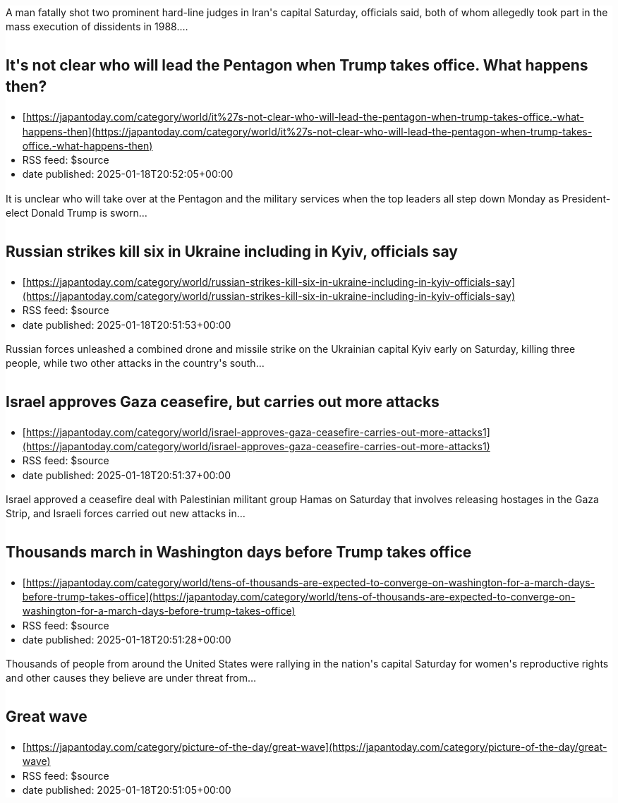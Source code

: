 A man fatally shot two prominent hard-line judges in Iran's capital Saturday, officials said, both of whom allegedly took part in the mass execution of dissidents in 1988.…

## It's not clear who will lead the Pentagon when Trump takes office. What happens then?
 - [https://japantoday.com/category/world/it%27s-not-clear-who-will-lead-the-pentagon-when-trump-takes-office.-what-happens-then](https://japantoday.com/category/world/it%27s-not-clear-who-will-lead-the-pentagon-when-trump-takes-office.-what-happens-then)
 - RSS feed: $source
 - date published: 2025-01-18T20:52:05+00:00

It is unclear who will take over at the Pentagon and the military services when the top leaders all step down Monday as President-elect Donald Trump is sworn…

## Russian strikes kill six in Ukraine including in Kyiv, officials say
 - [https://japantoday.com/category/world/russian-strikes-kill-six-in-ukraine-including-in-kyiv-officials-say](https://japantoday.com/category/world/russian-strikes-kill-six-in-ukraine-including-in-kyiv-officials-say)
 - RSS feed: $source
 - date published: 2025-01-18T20:51:53+00:00

Russian forces unleashed a combined drone and missile strike on the Ukrainian capital Kyiv early on Saturday, killing three people, while two other attacks in the country's south…

## Israel approves Gaza ceasefire, but carries out more attacks
 - [https://japantoday.com/category/world/israel-approves-gaza-ceasefire-carries-out-more-attacks1](https://japantoday.com/category/world/israel-approves-gaza-ceasefire-carries-out-more-attacks1)
 - RSS feed: $source
 - date published: 2025-01-18T20:51:37+00:00

Israel approved a ceasefire deal with Palestinian militant group Hamas on Saturday that involves releasing hostages in the Gaza Strip, and Israeli forces carried out new attacks in…

## Thousands march in Washington days before Trump takes office
 - [https://japantoday.com/category/world/tens-of-thousands-are-expected-to-converge-on-washington-for-a-march-days-before-trump-takes-office](https://japantoday.com/category/world/tens-of-thousands-are-expected-to-converge-on-washington-for-a-march-days-before-trump-takes-office)
 - RSS feed: $source
 - date published: 2025-01-18T20:51:28+00:00

Thousands of people from around the United States were rallying in the nation's capital Saturday for women's reproductive rights and other causes they believe are under threat from…

## Great wave
 - [https://japantoday.com/category/picture-of-the-day/great-wave](https://japantoday.com/category/picture-of-the-day/great-wave)
 - RSS feed: $source
 - date published: 2025-01-18T20:51:05+00:00
